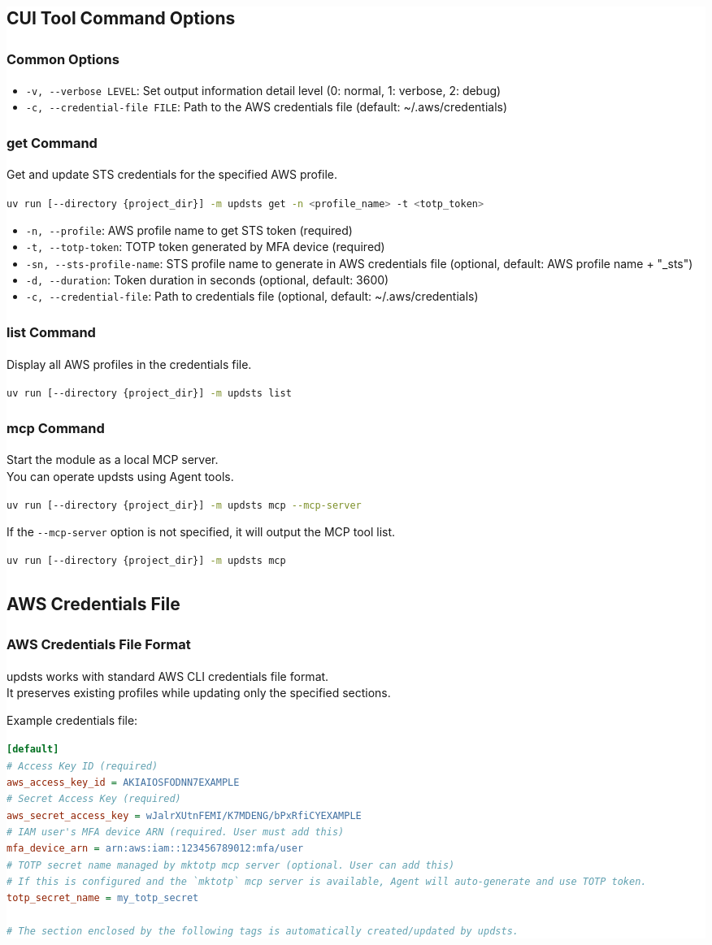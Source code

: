 ## CUI Tool Command Options

### Common Options

- `-v, --verbose LEVEL`: Set output information detail level (0: normal, 1: verbose, 2: debug)
- `-c, --credential-file FILE`: Path to the AWS credentials file (default: ~/.aws/credentials)

### get Command

Get and update STS credentials for the specified AWS profile.

```bash
uv run [--directory {project_dir}] -m updsts get -n <profile_name> -t <totp_token>
```

- `-n, --profile`: AWS profile name to get STS token (required)
- `-t, --totp-token`: TOTP token generated by MFA device (required)
- `-sn, --sts-profile-name`: STS profile name to generate in AWS credentials file (optional, default: AWS profile name + "_sts")
- `-d, --duration`: Token duration in seconds (optional, default: 3600)
- `-c, --credential-file`: Path to credentials file (optional, default: ~/.aws/credentials)

### list Command

Display all AWS profiles in the credentials file.

```bash
uv run [--directory {project_dir}] -m updsts list
```

### mcp Command

Start the module as a local MCP server.  
You can operate updsts using Agent tools.

```bash
uv run [--directory {project_dir}] -m updsts mcp --mcp-server
```

If the `--mcp-server` option is not specified, it will output the MCP tool list.

```bash
uv run [--directory {project_dir}] -m updsts mcp
```

## AWS Credentials File

### AWS Credentials File Format

updsts works with standard AWS CLI credentials file format.  
It preserves existing profiles while updating only the specified sections.  

Example credentials file:

```ini
[default]
# Access Key ID (required)
aws_access_key_id = AKIAIOSFODNN7EXAMPLE
# Secret Access Key (required)
aws_secret_access_key = wJalrXUtnFEMI/K7MDENG/bPxRfiCYEXAMPLE
# IAM user's MFA device ARN (required. User must add this)
mfa_device_arn = arn:aws:iam::123456789012:mfa/user 
# TOTP secret name managed by mktotp mcp server (optional. User can add this)
# If this is configured and the `mktotp` mcp server is available, Agent will auto-generate and use TOTP token.
totp_secret_name = my_totp_secret 

# The section enclosed by the following tags is automatically created/updated by updsts.
```